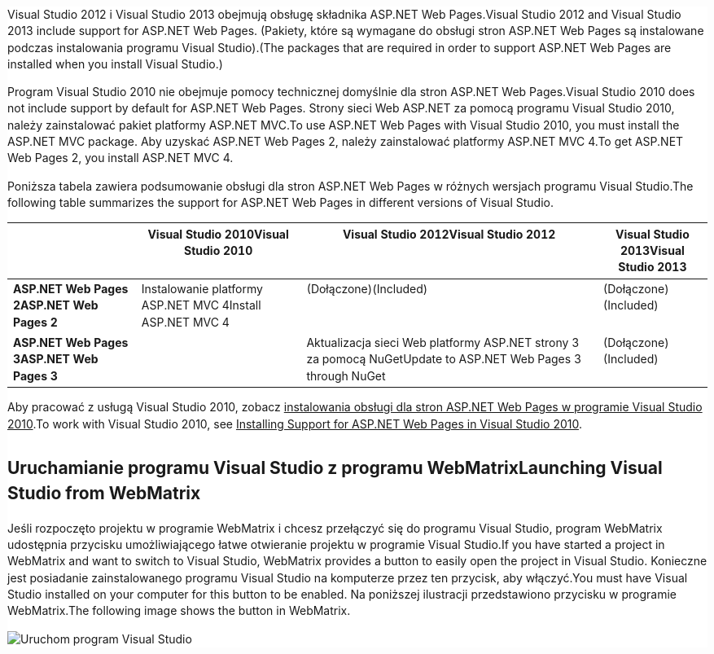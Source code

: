 <span data-ttu-id="e6f3c-125">Visual Studio 2012 i Visual Studio 2013 obejmują obsługę składnika ASP.NET Web Pages.</span><span class="sxs-lookup"><span data-stu-id="e6f3c-125">Visual Studio 2012 and Visual Studio 2013 include support for ASP.NET Web Pages.</span></span> <span data-ttu-id="e6f3c-126">(Pakiety, które są wymagane do obsługi stron ASP.NET Web Pages są instalowane podczas instalowania programu Visual Studio).</span><span class="sxs-lookup"><span data-stu-id="e6f3c-126">(The packages that are required in order to support ASP.NET Web Pages are installed when you install Visual Studio.)</span></span>

<span data-ttu-id="e6f3c-127">Program Visual Studio 2010 nie obejmuje pomocy technicznej domyślnie dla stron ASP.NET Web Pages.</span><span class="sxs-lookup"><span data-stu-id="e6f3c-127">Visual Studio 2010 does not include support by default for ASP.NET Web Pages.</span></span> <span data-ttu-id="e6f3c-128">Strony sieci Web ASP.NET za pomocą programu Visual Studio 2010, należy zainstalować pakiet platformy ASP.NET MVC.</span><span class="sxs-lookup"><span data-stu-id="e6f3c-128">To use ASP.NET Web Pages with Visual Studio 2010, you must install the ASP.NET MVC package.</span></span> <span data-ttu-id="e6f3c-129">Aby uzyskać ASP.NET Web Pages 2, należy zainstalować platformy ASP.NET MVC 4.</span><span class="sxs-lookup"><span data-stu-id="e6f3c-129">To get ASP.NET Web Pages 2, you install ASP.NET MVC 4.</span></span>

<span data-ttu-id="e6f3c-130">Poniższa tabela zawiera podsumowanie obsługi dla stron ASP.NET Web Pages w różnych wersjach programu Visual Studio.</span><span class="sxs-lookup"><span data-stu-id="e6f3c-130">The following table summarizes the support for ASP.NET Web Pages in different versions of Visual Studio.</span></span>

|  | <span data-ttu-id="e6f3c-131">Visual Studio 2010</span><span class="sxs-lookup"><span data-stu-id="e6f3c-131">Visual Studio 2010</span></span> | <span data-ttu-id="e6f3c-132">Visual Studio 2012</span><span class="sxs-lookup"><span data-stu-id="e6f3c-132">Visual Studio 2012</span></span> | <span data-ttu-id="e6f3c-133">Visual Studio 2013</span><span class="sxs-lookup"><span data-stu-id="e6f3c-133">Visual Studio 2013</span></span> |
| --- | --- | --- | --- |
| **<span data-ttu-id="e6f3c-134">ASP.NET Web Pages 2</span><span class="sxs-lookup"><span data-stu-id="e6f3c-134">ASP.NET Web Pages 2</span></span>** | <span data-ttu-id="e6f3c-135">Instalowanie platformy ASP.NET MVC 4</span><span class="sxs-lookup"><span data-stu-id="e6f3c-135">Install ASP.NET MVC 4</span></span> | <span data-ttu-id="e6f3c-136">(Dołączone)</span><span class="sxs-lookup"><span data-stu-id="e6f3c-136">(Included)</span></span> | <span data-ttu-id="e6f3c-137">(Dołączone)</span><span class="sxs-lookup"><span data-stu-id="e6f3c-137">(Included)</span></span> |
| **<span data-ttu-id="e6f3c-138">ASP.NET Web Pages 3</span><span class="sxs-lookup"><span data-stu-id="e6f3c-138">ASP.NET Web Pages 3</span></span>** |  | <span data-ttu-id="e6f3c-139">Aktualizacja sieci Web platformy ASP.NET strony 3 za pomocą NuGet</span><span class="sxs-lookup"><span data-stu-id="e6f3c-139">Update to ASP.NET Web Pages 3 through NuGet</span></span> | <span data-ttu-id="e6f3c-140">(Dołączone)</span><span class="sxs-lookup"><span data-stu-id="e6f3c-140">(Included)</span></span> |

<span data-ttu-id="e6f3c-141">Aby pracować z usługą Visual Studio 2010, zobacz [instalowania obsługi dla stron ASP.NET Web Pages w programie Visual Studio 2010](#vs2010support).</span><span class="sxs-lookup"><span data-stu-id="e6f3c-141">To work with Visual Studio 2010, see [Installing Support for ASP.NET Web Pages in Visual Studio 2010](#vs2010support).</span></span>

## <a name="launching-visual-studio-from-webmatrix"></a><span data-ttu-id="e6f3c-142">Uruchamianie programu Visual Studio z programu WebMatrix</span><span class="sxs-lookup"><span data-stu-id="e6f3c-142">Launching Visual Studio from WebMatrix</span></span>

<span data-ttu-id="e6f3c-143">Jeśli rozpoczęto projektu w programie WebMatrix i chcesz przełączyć się do programu Visual Studio, program WebMatrix udostępnia przycisku umożliwiającego łatwe otwieranie projektu w programie Visual Studio.</span><span class="sxs-lookup"><span data-stu-id="e6f3c-143">If you have started a project in WebMatrix and want to switch to Visual Studio, WebMatrix provides a button to easily open the project in Visual Studio.</span></span> <span data-ttu-id="e6f3c-144">Konieczne jest posiadanie zainstalowanego programu Visual Studio na komputerze przez ten przycisk, aby włączyć.</span><span class="sxs-lookup"><span data-stu-id="e6f3c-144">You must have Visual Studio installed on your computer for this button to be enabled.</span></span> <span data-ttu-id="e6f3c-145">Na poniższej ilustracji przedstawiono przycisku w programie WebMatrix.</span><span class="sxs-lookup"><span data-stu-id="e6f3c-145">The following image shows the button in WebMatrix.</span></span>

![Uruchom program Visual Studio](program-asp-net-web-pages-in-visual-studio/_static/image1.png)

